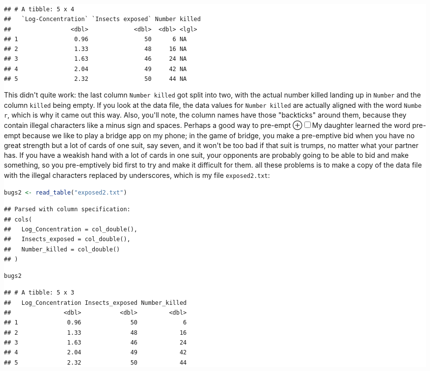 ```
## # A tibble: 5 x 4
##   `Log-Concentration` `Insects exposed` Number killed
##                 <dbl>             <dbl>  <dbl> <lgl> 
## 1                0.96                50      6 NA    
## 2                1.33                48     16 NA    
## 3                1.63                46     24 NA    
## 4                2.04                49     42 NA    
## 5                2.32                50     44 NA
```

 

This didn't quite work: the last column `Number killed` got
split into two, with the actual number killed landing up in
`Number` and the column `killed` being empty. If you
look at the data file, the data values for `Number killed` are
actually aligned with the word `Number`, which is why it came
out this way. Also, you'll note, the column names have those
"backticks" around them, because they contain illegal characters
like a minus sign and spaces. Perhaps a good way to
pre-empt
<label for="tufte-mn-" class="margin-toggle">&#8853;</label><input type="checkbox" id="tufte-mn-" class="margin-toggle"><span class="marginnote">My daughter learned the word pre-empt because we  like to play a bridge app on my phone; in the game of bridge, you  make a pre-emptive bid when you have no great strength but a lot of  cards of one suit, say seven, and it won't be too bad if that suit  is trumps, no matter what your partner has. If you have a weakish hand with a lot of cards in one suit, your opponents are probably going  to be able to bid and make something, so you pre-emptively bid first  to try and make it difficult for them.</span>  all these problems is to
make a copy of the data file with the illegal characters replaced by
underscores, which is my file `exposed2.txt`:


```r
bugs2 <- read_table("exposed2.txt")
```

```
## Parsed with column specification:
## cols(
##   Log_Concentration = col_double(),
##   Insects_exposed = col_double(),
##   Number_killed = col_double()
## )
```

```r
bugs2
```

```
## # A tibble: 5 x 3
##   Log_Concentration Insects_exposed Number_killed
##               <dbl>           <dbl>         <dbl>
## 1              0.96              50             6
## 2              1.33              48            16
## 3              1.63              46            24
## 4              2.04              49            42
## 5              2.32              50            44
```
